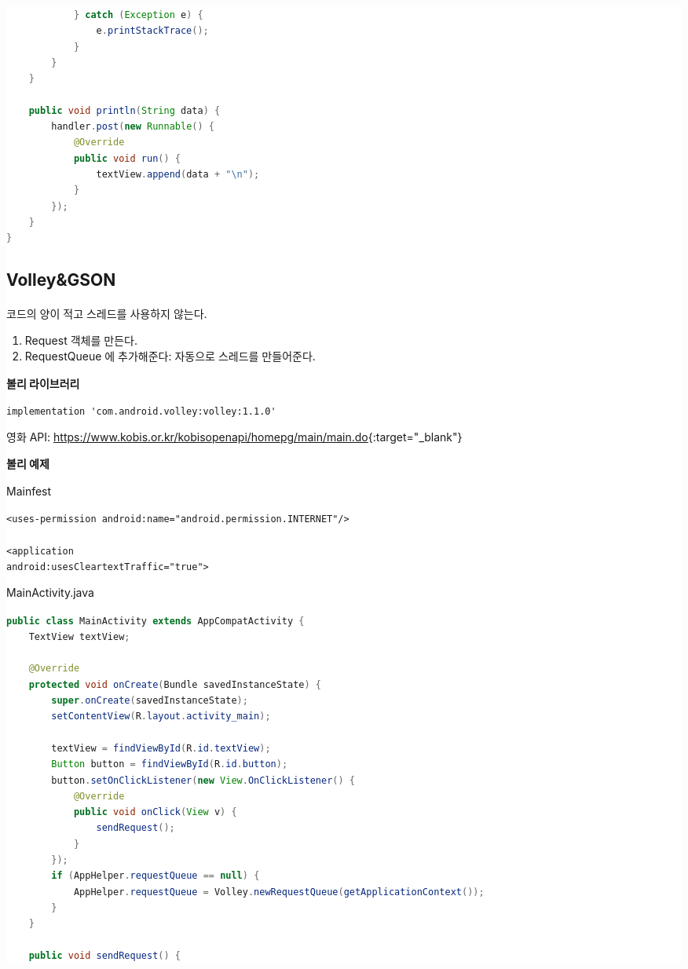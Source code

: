 ```java
            } catch (Exception e) {
                e.printStackTrace();
            }
        }
    }

    public void println(String data) {
        handler.post(new Runnable() {
            @Override
            public void run() {
                textView.append(data + "\n");
            }
        });
    }
}
```

## **Volley&GSON**

코드의 양이 적고 스레드를 사용하지 않는다.

1. Request 객체를 만든다.
2. RequestQueue 에 추가해준다: 자동으로 스레드를 만들어준다.

**볼리 라이브러리**

```
implementation 'com.android.volley:volley:1.1.0'
```

영화 API: <https://www.kobis.or.kr/kobisopenapi/homepg/main/main.do>{:target="_blank"}

**볼리 예제**

Mainfest

```
<uses-permission android:name="android.permission.INTERNET"/>

<application
android:usesCleartextTraffic="true">
```

MainActivity.java

```java
public class MainActivity extends AppCompatActivity {
    TextView textView;

    @Override
    protected void onCreate(Bundle savedInstanceState) {
        super.onCreate(savedInstanceState);
        setContentView(R.layout.activity_main);

        textView = findViewById(R.id.textView);
        Button button = findViewById(R.id.button);
        button.setOnClickListener(new View.OnClickListener() {
            @Override
            public void onClick(View v) {
                sendRequest();
            }
        });
        if (AppHelper.requestQueue == null) {
            AppHelper.requestQueue = Volley.newRequestQueue(getApplicationContext());
        }
    }

    public void sendRequest() {
```